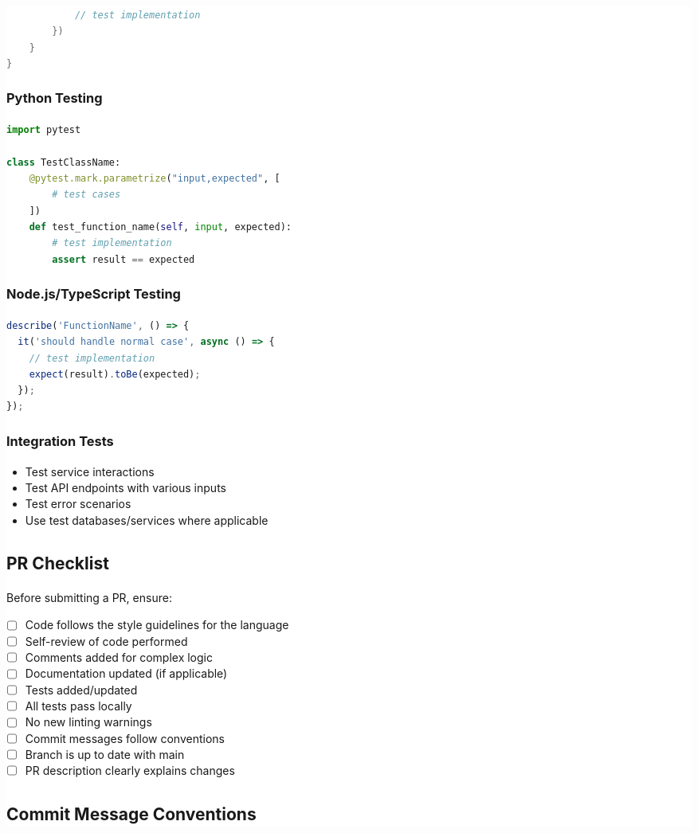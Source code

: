 ```go
            // test implementation
        })
    }
}
```

### Python Testing
```python
import pytest

class TestClassName:
    @pytest.mark.parametrize("input,expected", [
        # test cases
    ])
    def test_function_name(self, input, expected):
        # test implementation
        assert result == expected
```

### Node.js/TypeScript Testing
```typescript
describe('FunctionName', () => {
  it('should handle normal case', async () => {
    // test implementation
    expect(result).toBe(expected);
  });
});
```

### Integration Tests
- Test service interactions
- Test API endpoints with various inputs
- Test error scenarios
- Use test databases/services where applicable

## PR Checklist

Before submitting a PR, ensure:

- [ ] Code follows the style guidelines for the language
- [ ] Self-review of code performed
- [ ] Comments added for complex logic
- [ ] Documentation updated (if applicable)
- [ ] Tests added/updated
- [ ] All tests pass locally
- [ ] No new linting warnings
- [ ] Commit messages follow conventions
- [ ] Branch is up to date with main
- [ ] PR description clearly explains changes

## Commit Message Conventions
